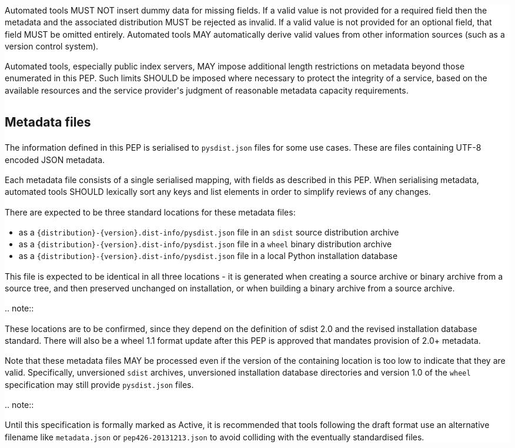 Automated tools MUST NOT insert dummy data for missing fields. If a
valid value is not provided for a required field then the metadata and
the associated distribution MUST be rejected as invalid. If a valid
value is not provided for an optional field, that field MUST be omitted
entirely. Automated tools MAY automatically derive valid values from
other information sources (such as a version control system).

Automated tools, especially public index servers, MAY impose additional
length restrictions on metadata beyond those enumerated in this PEP.
Such limits SHOULD be imposed where necessary to protect the integrity
of a service, based on the available resources and the service
provider's judgment of reasonable metadata capacity requirements.

Metadata files
--------------

The information defined in this PEP is serialised to `pysdist.json`
files for some use cases. These are files containing UTF-8 encoded JSON
metadata.

Each metadata file consists of a single serialised mapping, with fields
as described in this PEP. When serialising metadata, automated tools
SHOULD lexically sort any keys and list elements in order to simplify
reviews of any changes.

There are expected to be three standard locations for these metadata
files:

-   as a `{distribution}-{version}.dist-info/pysdist.json` file in an
    `sdist` source distribution archive
-   as a `{distribution}-{version}.dist-info/pysdist.json` file in a
    `wheel` binary distribution archive
-   as a `{distribution}-{version}.dist-info/pysdist.json` file in a
    local Python installation database

This file is expected to be identical in all three locations - it is
generated when creating a source archive or binary archive from a source
tree, and then preserved unchanged on installation, or when building a
binary archive from a source archive.

.. note::

These locations are to be confirmed, since they depend on the definition
of sdist 2.0 and the revised installation database standard. There will
also be a wheel 1.1 format update after this PEP is approved that
mandates provision of 2.0+ metadata.

Note that these metadata files MAY be processed even if the version of
the containing location is too low to indicate that they are valid.
Specifically, unversioned `sdist` archives, unversioned installation
database directories and version 1.0 of the `wheel` specification may
still provide `pysdist.json` files.

.. note::

Until this specification is formally marked as Active, it is recommended
that tools following the draft format use an alternative filename like
`metadata.json` or `pep426-20131213.json` to avoid colliding with the
eventually standardised files.
